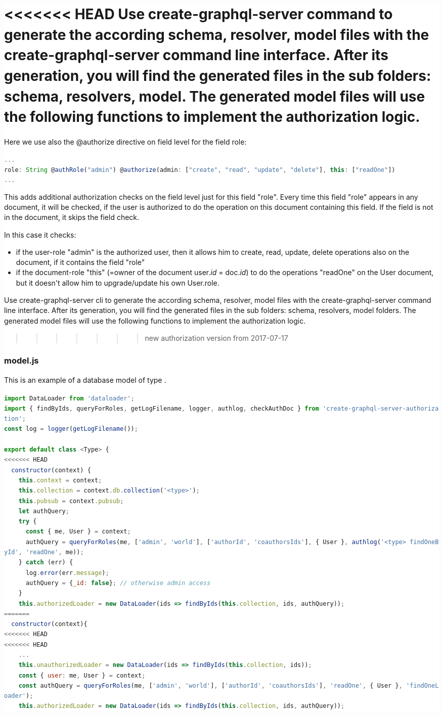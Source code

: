 <<<<<<< HEAD
Use create-graphql-server command to generate the according schema, resolver, model files with the create-graphql-server command line interface. After its generation, you will find the generated files in the sub folders: schema, resolvers, model. The generated model files will use the following functions to implement the authorization logic.
=======
Here we use also the @authorize directive on field level for the field role:
```javascript
...
role: String @authRole("admin") @authorize(admin: ["create", "read", "update", "delete"], this: ["readOne"])
...
```
This adds additional authorization checks on the field level just for this field "role".
Every time this field "role" appears in any document, it will be checked, if the user is authorized to do the operation on this document containing this field. If the field is not in the document, it skips the field check.

In this case it checks:
* if the user-role "admin" is the authorized user, then it allows him to create, read, update, delete operations also on the document, if it contains the field "role"
* if the document-role "this" (=owner of the document user._id_ = doc._id_) to do the operations "readOne" on the User document, but it doesn't allow him to upgrade/update his own User.role.

Use create-graphql-server cli to generate the according schema, resolver, model files with the create-graphql-server command line interface. After its generation, you will find the generated files in the sub folders: schema, resolvers, model folders. The generated model files will use the following functions to implement the authorization logic.
>>>>>>> new authorization version from 2017-07-17

### <type> model.js
This is an example of a database model of type <type>.

```javascript
import DataLoader from 'dataloader';
import { findByIds, queryForRoles, getLogFilename, logger, authlog, checkAuthDoc } from 'create-graphql-server-authorization';
const log = logger(getLogFilename());

export default class <Type> {
<<<<<<< HEAD
  constructor(context) {
    this.context = context;
    this.collection = context.db.collection('<type>');
    this.pubsub = context.pubsub;
    let authQuery;
    try {
      const { me, User } = context;
      authQuery = queryForRoles(me, ['admin', 'world'], ['authorId', 'coauthorsIds'], { User }, authlog('<type> findOneById', 'readOne', me));
    } catch (err) { 
      log.error(err.message);
      authQuery = {_id: false}; // otherwise admin access
    }
    this.authorizedLoader = new DataLoader(ids => findByIds(this.collection, ids, authQuery));
=======
  constructor(context){
<<<<<<< HEAD
<<<<<<< HEAD
	...
	this.unauthorizedLoader = new DataLoader(ids => findByIds(this.collection, ids));
	const { user: me, User } = context;
	const authQuery = queryForRoles(me, ['admin', 'world'], ['authorId', 'coauthorsIds'], 'readOne', { User }, 'findOneLoader');
	this.authorizedLoader = new DataLoader(ids => findByIds(this.collection, ids, authQuery));
```